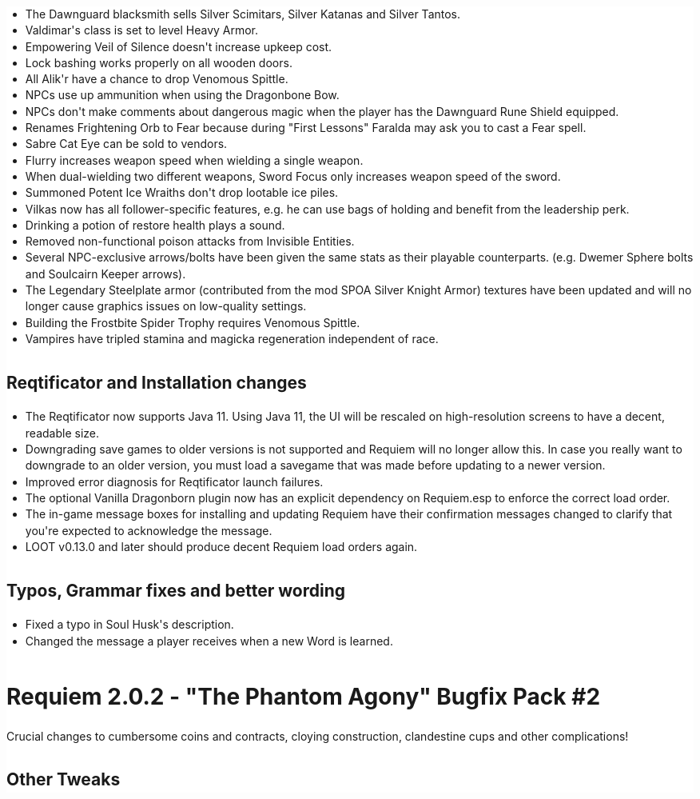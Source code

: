 * The Dawnguard blacksmith sells Silver Scimitars, Silver Katanas and Silver Tantos.
* Valdimar's class is set to level Heavy Armor.
* Empowering Veil of Silence doesn't increase upkeep cost.
* Lock bashing works properly on all wooden doors.
* All Alik'r have a chance to drop Venomous Spittle.
* NPCs use up ammunition when using the Dragonbone Bow.
* NPCs don't make comments about dangerous magic when the player has the Dawnguard Rune Shield equipped.
* Renames Frightening Orb to Fear because during "First Lessons" Faralda may ask you to cast a Fear spell.
* Sabre Cat Eye can be sold to vendors.
* Flurry increases weapon speed when wielding a single weapon.
* When dual-wielding two different weapons, Sword Focus only increases weapon speed of the sword.
* Summoned Potent Ice Wraiths don't drop lootable ice piles.
* Vilkas now has all follower-specific features, e.g. he can use bags of holding and benefit from the leadership perk.
* Drinking a potion of restore health plays a sound.
* Removed non-functional poison attacks from Invisible Entities.
* Several NPC-exclusive arrows/bolts have been given the same stats as their playable counterparts. (e.g. Dwemer Sphere bolts and Soulcairn Keeper arrows).
* The Legendary Steelplate armor (contributed from the mod SPOA Silver Knight Armor) textures have been updated and will no longer cause graphics issues on low-quality settings.
* Building the Frostbite Spider Trophy requires Venomous Spittle.
* Vampires have tripled stamina and magicka regeneration independent of race.

Reqtificator and Installation changes
-------------------------------------

* The Reqtificator now supports Java 11. Using Java 11, the UI will be rescaled on high-resolution screens to have a decent, readable size.
* Downgrading save games to older versions is not supported and Requiem will no longer allow this. In case you really want to downgrade to an older version, you must load a savegame that was made before updating to a newer version.
* Improved error diagnosis for Reqtificator launch failures.
* The optional Vanilla Dragonborn plugin now has an explicit dependency on Requiem.esp to enforce the correct load order.
* The in-game message boxes for installing and updating Requiem have their confirmation messages changed to clarify that you're expected to acknowledge the message.
* LOOT v0.13.0 and later should produce decent Requiem load orders again.

Typos, Grammar fixes and better wording
---------------------------------------

* Fixed a typo in Soul Husk's description.
* Changed the message a player receives when a new Word is learned.


Requiem 2.0.2 - "The Phantom Agony" Bugfix Pack #2
==================================================

Crucial changes to cumbersome coins and contracts, cloying construction, clandestine cups and other complications!

Other Tweaks
------------
